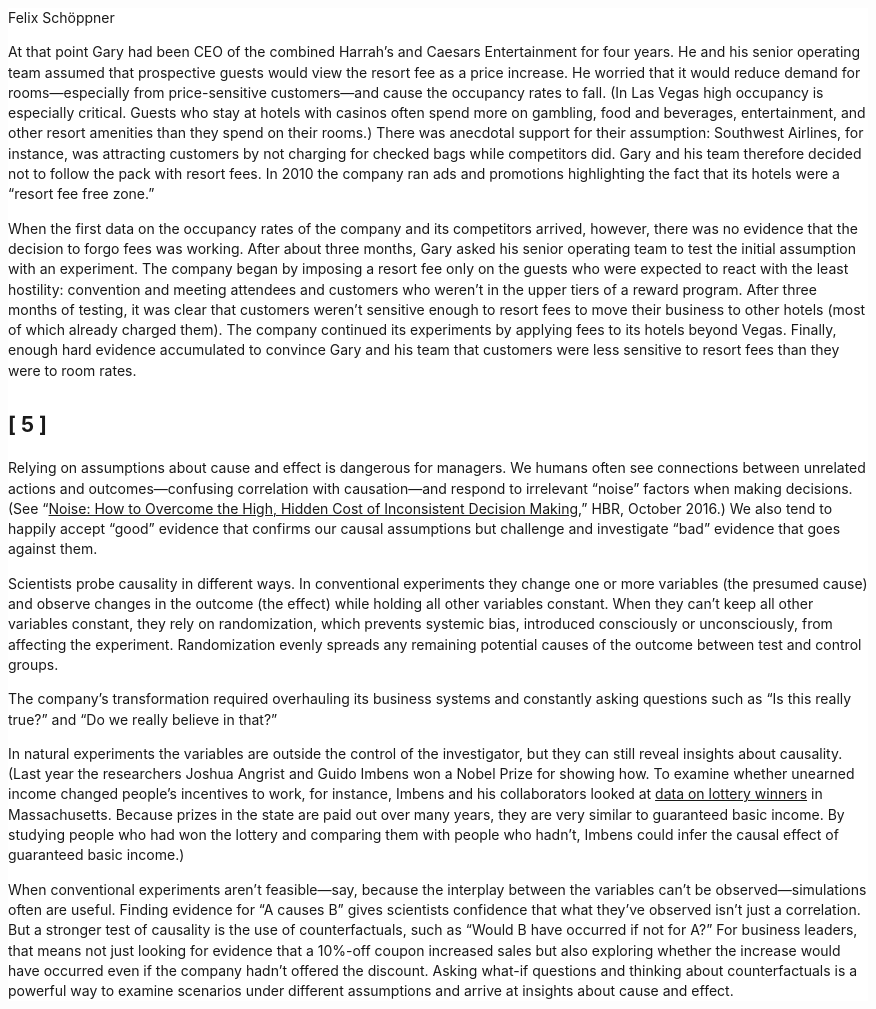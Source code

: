 Felix Schöppner

At that point Gary had been CEO of the combined Harrah’s and Caesars Entertainment for four years. He and his senior operating team assumed that prospective guests would view the resort fee as a price increase. He worried that it would reduce demand for rooms—especially from price-sensitive customers—and cause the occupancy rates to fall. (In Las Vegas high occupancy is especially critical. Guests who stay at hotels with casinos often spend more on gambling, food and beverages, entertainment, and other resort amenities than they spend on their rooms.) There was anecdotal support for their assumption: Southwest Airlines, for instance, was attracting customers by not charging for checked bags while competitors did. Gary and his team therefore decided not to follow the pack with resort fees. In 2010 the company ran ads and promotions highlighting the fact that its hotels were a “resort fee free zone.”

When the first data on the occupancy rates of the company and its competitors arrived, however, there was no evidence that the decision to forgo fees was working. After about three months, Gary asked his senior operating team to test the initial assumption with an experiment. The company began by imposing a resort fee only on the guests who were expected to react with the least hostility: convention and meeting attendees and customers who weren’t in the upper tiers of a reward program. After three months of testing, it was clear that customers weren’t sensitive enough to resort fees to move their business to other hotels (most of which already charged them). The company continued its experiments by applying fees to its hotels beyond Vegas. Finally, enough hard evidence accumulated to convince Gary and his team that customers were less sensitive to resort fees than they were to room rates.

## [ 5 ]

Relying on assumptions about cause and effect is dangerous for managers. We humans often see connections between unrelated actions and outcomes—confusing correlation with causation—and respond to irrelevant “noise” factors when making decisions. (See “[Noise: How to Overcome the High, Hidden Cost of Inconsistent Decision Making](https://hbr.org/2016/10/noise),” HBR, October 2016.) We also tend to happily accept “good” evidence that confirms our causal assumptions but challenge and investigate “bad” evidence that goes against them.

Scientists probe causality in different ways. In conventional experiments they change one or more variables (the presumed cause) and observe changes in the outcome (the effect) while holding all other variables constant. When they can’t keep all other variables constant, they rely on randomization, which prevents systemic bias, introduced consciously or unconsciously, from affecting the experiment. Randomization evenly spreads any remaining potential causes of the outcome between test and control groups.

The company’s transformation required overhauling its business systems and constantly asking questions such as “Is this really true?” and “Do we really believe in that?”

In natural experiments the variables are outside the control of the investigator, but they can still reveal insights about causality. (Last year the researchers Joshua Angrist and Guido Imbens won a Nobel Prize for showing how. To examine whether unearned income changed people’s incentives to work, for instance, Imbens and his collaborators looked at [data on lottery winners](https://www.aeaweb.org/articles?id=10.1257/aer.91.4.778) in Massachusetts. Because prizes in the state are paid out over many years, they are very similar to guaranteed basic income. By studying people who had won the lottery and comparing them with people who hadn’t, Imbens could infer the causal effect of guaranteed basic income.)

When conventional experiments aren’t feasible—say, because the interplay between the variables can’t be observed—simulations often are useful. Finding evidence for “A causes B” gives scientists confidence that what they’ve observed isn’t just a correlation. But a stronger test of causality is the use of counterfactuals, such as “Would B have occurred if not for A?” For business leaders, that means not just looking for evidence that a 10%-off coupon increased sales but also exploring whether the increase would have occurred even if the company hadn’t offered the discount. Asking what-if questions and thinking about counterfactuals is a powerful way to examine scenarios under different assumptions and arrive at insights about cause and effect.
